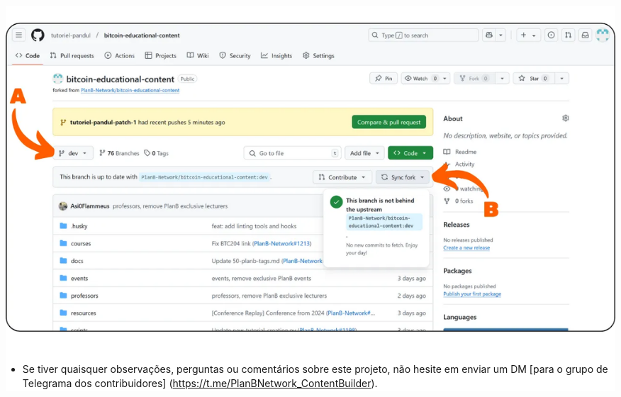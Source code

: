 ![REVIEW](assets/fr/16.webp)


- Se tiver quaisquer observações, perguntas ou comentários sobre este projeto, não hesite em enviar um DM [para o grupo de Telegrama dos contribuidores] (https://t.me/PlanBNetwork_ContentBuilder).
